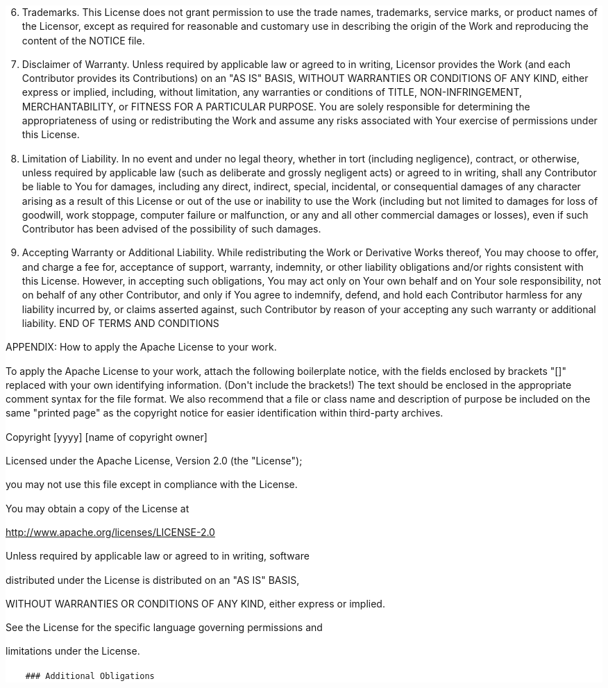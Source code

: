    6. Trademarks. This License does not grant permission to use the trade names, trademarks, service marks, or product names of the Licensor, except as required for reasonable and customary use in describing the origin of the Work and reproducing the content of the NOTICE file.

   7. Disclaimer of Warranty. Unless required by applicable law or agreed to in writing, Licensor provides the Work (and each Contributor provides its Contributions) on an "AS IS" BASIS, WITHOUT WARRANTIES OR CONDITIONS OF ANY KIND, either express or implied, including, without limitation, any warranties or conditions of TITLE, NON-INFRINGEMENT, MERCHANTABILITY, or FITNESS FOR A PARTICULAR PURPOSE. You are solely responsible for determining the appropriateness of using or redistributing the Work and assume any risks associated with Your exercise of permissions under this License.

   8. Limitation of Liability. In no event and under no legal theory, whether in tort (including negligence), contract, or otherwise, unless required by applicable law (such as deliberate and grossly negligent acts) or agreed to in writing, shall any Contributor be liable to You for damages, including any direct, indirect, special, incidental, or consequential damages of any character arising as a result of this License or out of the use or inability to use the Work (including but not limited to damages for loss of goodwill, work stoppage, computer failure or malfunction, or any and all other commercial damages or losses), even if such Contributor has been advised of the possibility of such damages.

   9. Accepting Warranty or Additional Liability. While redistributing the Work or Derivative Works thereof, You may choose to offer, and charge a fee for, acceptance of support, warranty, indemnity, or other liability obligations and/or rights consistent with this License. However, in accepting such obligations, You may act only on Your own behalf and on Your sole responsibility, not on behalf of any other Contributor, and only if You agree to indemnify, defend, and hold each Contributor harmless for any liability incurred by, or claims asserted against, such Contributor by reason of your accepting any such warranty or additional liability. END OF TERMS AND CONDITIONS

APPENDIX: How to apply the Apache License to your work.

To apply the Apache License to your work, attach the following boilerplate notice, with the fields enclosed by brackets "[]" replaced with your own identifying information. (Don't include the brackets!) The text should be enclosed in the appropriate comment syntax for the file format. We also recommend that a file or class name and description of purpose be included on the same "printed page" as the copyright notice for easier identification within third-party archives.

Copyright [yyyy] [name of copyright owner]

Licensed under the Apache License, Version 2.0 (the "License");

you may not use this file except in compliance with the License.

You may obtain a copy of the License at

http://www.apache.org/licenses/LICENSE-2.0

Unless required by applicable law or agreed to in writing, software

distributed under the License is distributed on an "AS IS" BASIS,

WITHOUT WARRANTIES OR CONDITIONS OF ANY KIND, either express or implied.

See the License for the specific language governing permissions and

limitations under the License.




        ### Additional Obligations
